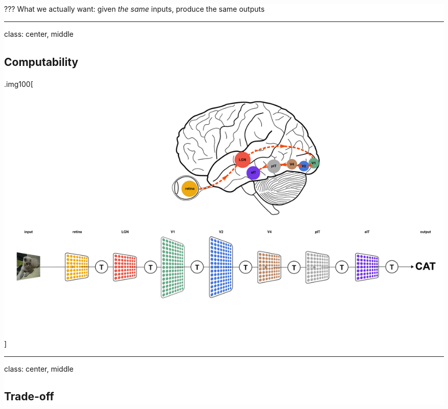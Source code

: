 ???
What we actually want: given *the same* inputs, produce the same outputs


---
class: center, middle

## Computability

.img100[![](img/ventral-visual-stream_v2.png)]

---
class: center, middle

## Trade-off
